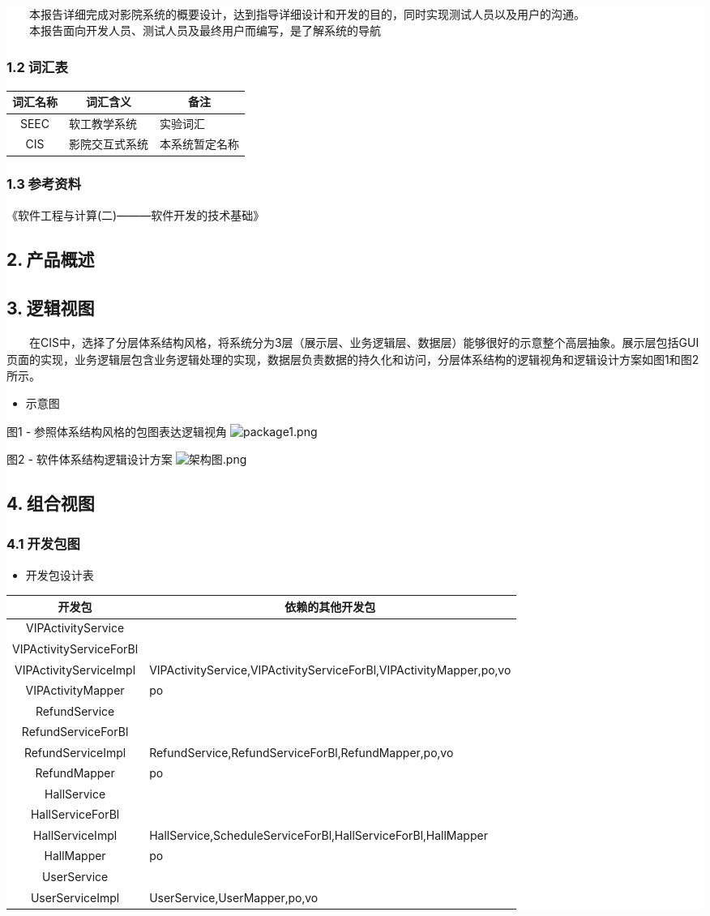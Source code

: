 &emsp;&emsp;本报告详细完成对影院系统的概要设计，达到指导详细设计和开发的目的，同时实现测试人员以及用户的沟通。<br>
&emsp;&emsp;本报告面向开发人员、测试人员及最终用户而编写，是了解系统的导航

### 1.2 词汇表

| 词汇名称 | 词汇含义       | 备注           |
| :------: | -------------- | -------------- |
|   SEEC   | 软工教学系统   | 实验词汇       |
|   CIS    | 影院交互式系统 | 本系统暂定名称 |

### 1.3 参考资料

《软件工程与计算(二)———软件开发的技术基础》

## 2. 产品概述

## 3. 逻辑视图

&emsp;&emsp;在CIS中，选择了分层体系结构风格，将系统分为3层（展示层、业务逻辑层、数据层）能够很好的示意整个高层抽象。展示层包括GUI页面的实现，业务逻辑层包含业务逻辑处理的实现，数据层负责数据的持久化和访问，分层体系结构的逻辑视角和逻辑设计方案如图1和图2所示。      

- 示意图

图1 - 参照体系结构风格的包图表达逻辑视角
![package1.png](https://i.loli.net/2019/04/09/5cac914f43afd.png)

图2 - 软件体系结构逻辑设计方案
![架构图.png](https://i.loli.net/2019/06/17/5d073522aefb454104.png)

## 4. 组合视图

### 4.1 开发包图

- 开发包设计表

|        开发包        | 依赖的其他开发包 |
| :------------------: | ---------------- |
|VIPActivityService||
|VIPActivityServiceForBl||
|VIPActivityServiceImpl|VIPActivityService,VIPActivityServiceForBl,VIPActivityMapper,po,vo|
|VIPActivityMapper|po|
|RefundService||
|RefundServiceForBl||
|RefundServiceImpl|RefundService,RefundServiceForBl,RefundMapper,po,vo|
|RefundMapper|po|
|HallService||
|HallServiceForBl||
|HallServiceImpl|HallService,ScheduleServiceForBl,HallServiceForBl,HallMapper|
|HallMapper|po|
|UserService||
|UserServiceImpl|UserService,UserMapper,po,vo|
